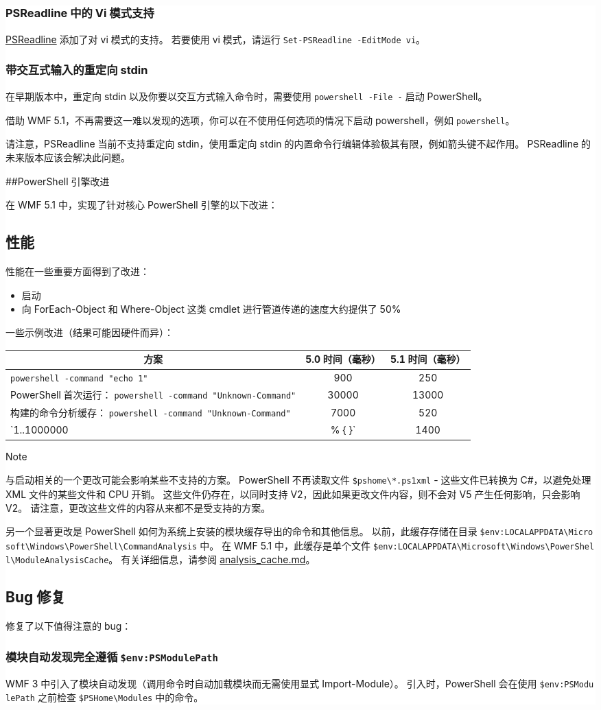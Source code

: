### PSReadline 中的 Vi 模式支持

[PSReadline](https://github.com/lzybkr/PSReadLine) 添加了对 vi 模式的支持。 若要使用 vi 模式，请运行 `Set-PSReadline -EditMode vi`。

### 带交互式输入的重定向 stdin 

在早期版本中，重定向 stdin 以及你要以交互方式输入命令时，需要使用 `powershell -File -` 启动 PowerShell。

借助 WMF 5.1，不再需要这一难以发现的选项，你可以在不使用任何选项的情况下启动 powershell，例如 `powershell`。

请注意，PSReadline 当前不支持重定向 stdin，使用重定向 stdin 的内置命令行编辑体验极其有限，例如箭头键不起作用。  PSReadline 的未来版本应该会解决此问题。   

##PowerShell 引擎改进

在 WMF 5.1 中，实现了针对核心 PowerShell 引擎的以下改进：


## 性能 ##

性能在一些重要方面得到了改进：

- 启动
- 向 ForEach-Object 和 Where-Object 这类 cmdlet 进行管道传递的速度大约提供了 50% 

一些示例改进（结果可能因硬件而异）： 

| 方案 | 5.0 时间（毫秒） | 5.1 时间（毫秒） |
| -------- | :---------------: | :---------------: |
| `powershell -command "echo 1"` | 900 | 250 |
| PowerShell 首次运行： `powershell -command "Unknown-Command"` | 30000 | 13000 |
| 构建的命令分析缓存： `powershell -command "Unknown-Command"` | 7000 | 520 |
| `1..1000000 | % { }` | 1400 | 750 |
  
> [!NOTE]  
> 与启动相关的一个更改可能会影响某些不支持的方案。 PowerShell 不再读取文件 `$pshome\*.ps1xml` - 这些文件已转换为 C#，以避免处理 XML 文件的某些文件和 CPU 开销。 这些文件仍存在，以同时支持 V2，因此如果更改文件内容，则不会对 V5 产生任何影响，只会影响 V2。 请注意，更改这些文件的内容从来都不是受支持的方案。

另一个显著更改是 PowerShell 如何为系统上安装的模块缓存导出的命令和其他信息。 以前，此缓存存储在目录 `$env:LOCALAPPDATA\Microsoft\Windows\PowerShell\CommandAnalysis` 中。 在 WMF 5.1 中，此缓存是单个文件 `$env:LOCALAPPDATA\Microsoft\Windows\PowerShell\ModuleAnalysisCache`。
有关详细信息，请参阅 [analysis_cache.md]()。



## Bug 修复 ##

修复了以下值得注意的 bug：

### 模块自动发现完全遵循 `$env:PSModulePath` ###

WMF 3 中引入了模块自动发现（调用命令时自动加载模块而无需使用显式 Import-Module）。 引入时，PowerShell 会在使用 `$env:PSModulePath` 之前检查 `$PSHome\Modules` 中的命令。
